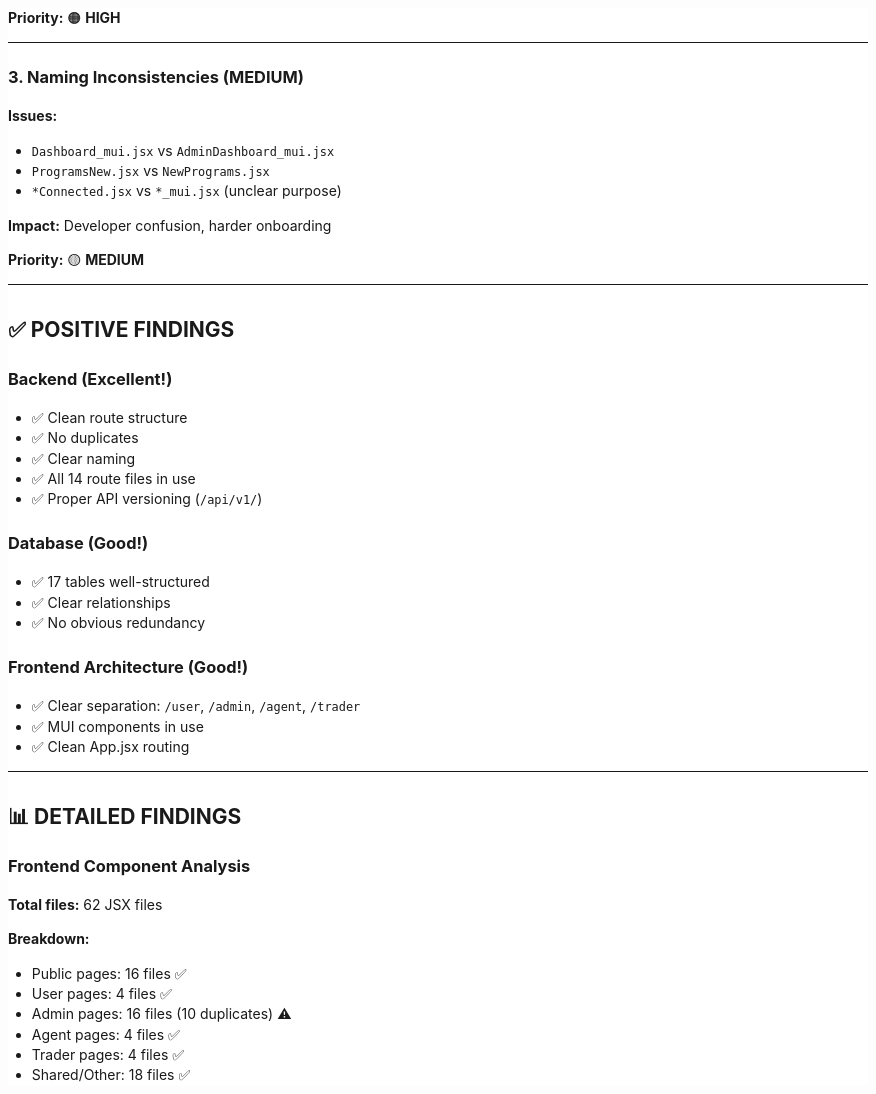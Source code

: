 **Priority:** 🟠 **HIGH**

---

### 3. Naming Inconsistencies (MEDIUM)

**Issues:**
- `Dashboard_mui.jsx` vs `AdminDashboard_mui.jsx`
- `ProgramsNew.jsx` vs `NewPrograms.jsx`
- `*Connected.jsx` vs `*_mui.jsx` (unclear purpose)

**Impact:** Developer confusion, harder onboarding

**Priority:** 🟡 **MEDIUM**

---

## ✅ POSITIVE FINDINGS

### Backend (Excellent!)
- ✅ Clean route structure
- ✅ No duplicates
- ✅ Clear naming
- ✅ All 14 route files in use
- ✅ Proper API versioning (`/api/v1/`)

### Database (Good!)
- ✅ 17 tables well-structured
- ✅ Clear relationships
- ✅ No obvious redundancy

### Frontend Architecture (Good!)
- ✅ Clear separation: `/user`, `/admin`, `/agent`, `/trader`
- ✅ MUI components in use
- ✅ Clean App.jsx routing

---

## 📊 DETAILED FINDINGS

### Frontend Component Analysis

**Total files:** 62 JSX files

**Breakdown:**
- Public pages: 16 files ✅
- User pages: 4 files ✅
- Admin pages: 16 files (10 duplicates) ⚠️
- Agent pages: 4 files ✅
- Trader pages: 4 files ✅
- Shared/Other: 18 files ✅
